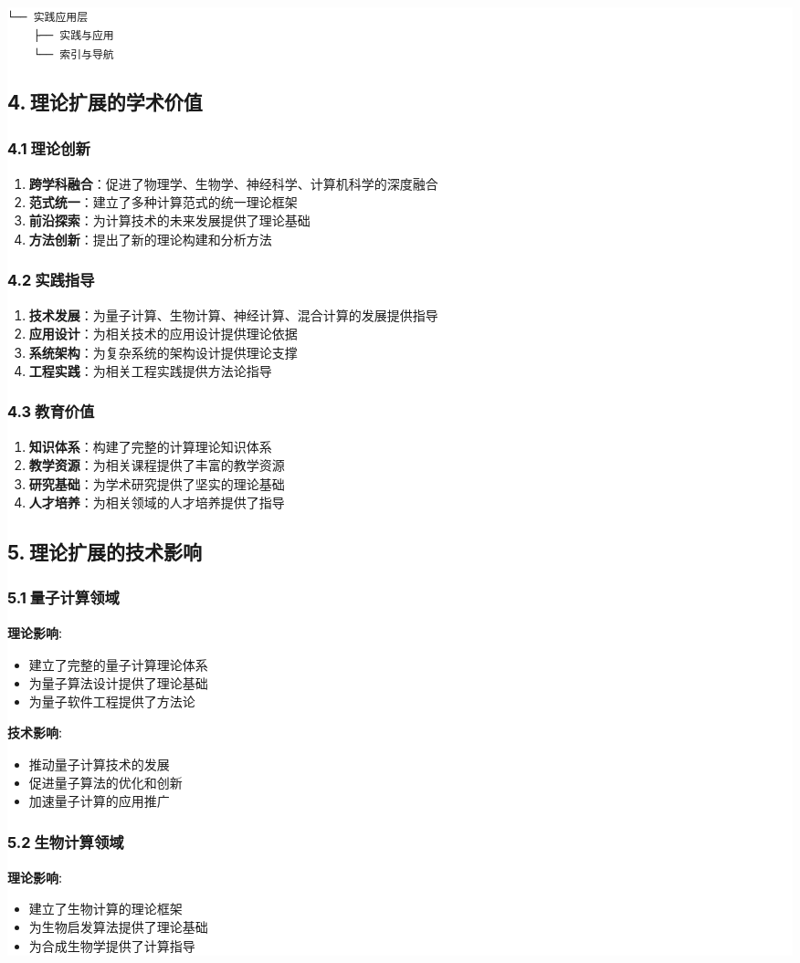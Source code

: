 ```text
└── 实践应用层
    ├── 实践与应用
    └── 索引与导航
```

## 4. 理论扩展的学术价值

### 4.1 理论创新

1. **跨学科融合**：促进了物理学、生物学、神经科学、计算机科学的深度融合
2. **范式统一**：建立了多种计算范式的统一理论框架
3. **前沿探索**：为计算技术的未来发展提供了理论基础
4. **方法创新**：提出了新的理论构建和分析方法

### 4.2 实践指导

1. **技术发展**：为量子计算、生物计算、神经计算、混合计算的发展提供指导
2. **应用设计**：为相关技术的应用设计提供理论依据
3. **系统架构**：为复杂系统的架构设计提供理论支撑
4. **工程实践**：为相关工程实践提供方法论指导

### 4.3 教育价值

1. **知识体系**：构建了完整的计算理论知识体系
2. **教学资源**：为相关课程提供了丰富的教学资源
3. **研究基础**：为学术研究提供了坚实的理论基础
4. **人才培养**：为相关领域的人才培养提供了指导

## 5. 理论扩展的技术影响

### 5.1 量子计算领域

**理论影响**:

- 建立了完整的量子计算理论体系
- 为量子算法设计提供了理论基础
- 为量子软件工程提供了方法论

**技术影响**:

- 推动量子计算技术的发展
- 促进量子算法的优化和创新
- 加速量子计算的应用推广

### 5.2 生物计算领域

**理论影响**:

- 建立了生物计算的理论框架
- 为生物启发算法提供了理论基础
- 为合成生物学提供了计算指导
